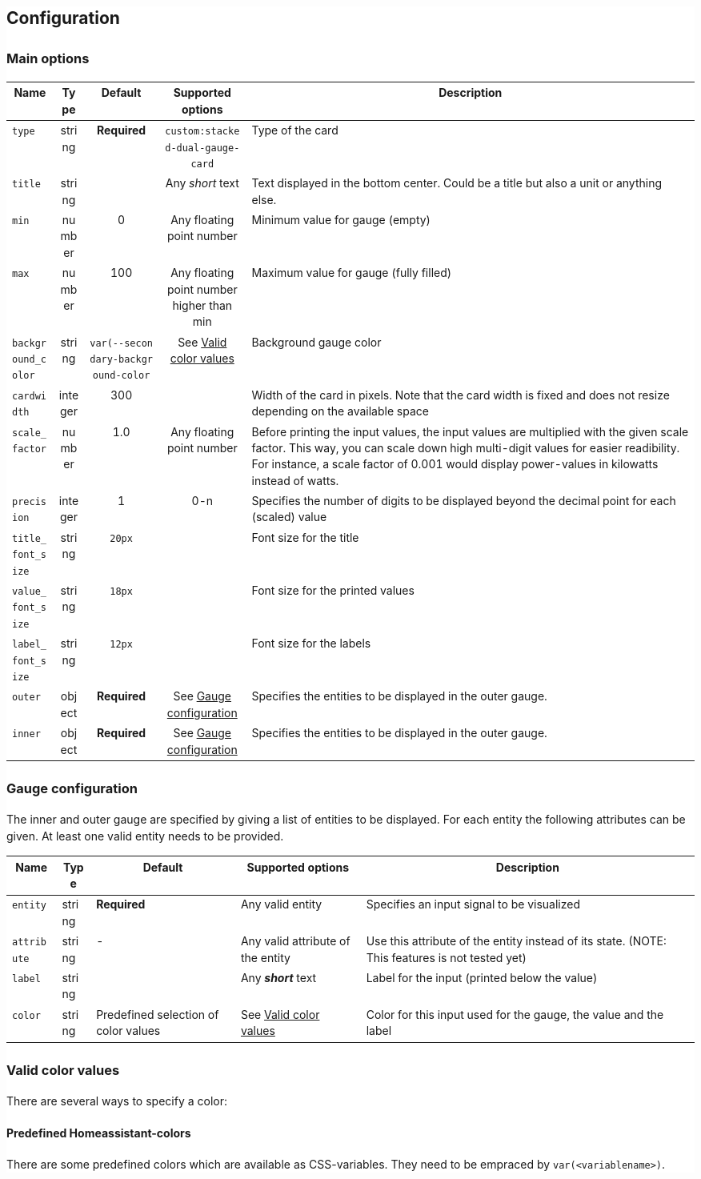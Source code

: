 
## Configuration
### Main options

| Name                | Type      | Default | Supported options | Description |
| ---                 | :---:       | :---: | :---: | --- |
| `type`              | string  | **Required** | `custom:stacked-dual-gauge-card` | Type of the card |
| `title`             | string  |  | Any *short* text | Text displayed in the bottom center. Could be a title but also a unit or anything else. |
| `min`               | number  | 0 | Any floating point number | Minimum value for gauge (empty) |
| `max`               | number  | 100 | Any floating point number higher than min | Maximum value for gauge (fully filled) |
| `background_color`  | string  | `var(--secondary-background-color` | See [Valid color values](#validcolorvalues) | Background gauge color |
| `cardwidth`         | integer | 300 |  | Width of the card in pixels. Note that the card width is fixed and does not resize depending on the available space |
| `scale_factor`      | number  | 1.0 | Any floating point number | Before printing the input values, the input values are multiplied with the given scale factor. This way, you can scale down high multi-digit values for easier readibility. For instance, a scale factor of 0.001 would display power-values in kilowatts instead of watts. |
| `precision`         | integer | 1 | 0-n | Specifies the number of digits to be displayed beyond the decimal point for each (scaled) value |
| `title_font_size`   | string  | `20px` |  | Font size for the title |
| `value_font_size`   | string  | `18px` |  | Font size for the printed values |
| `label_font_size`   | string  | `12px` |  | Font size for the labels |
| `outer`             | object  | **Required** | See [Gauge configuration](#Gaugeconfiguration) | Specifies the entities to be displayed in the outer gauge. |
| `inner`             | object  | **Required** | See [Gauge configuration](#Gaugeconfiguration) | Specifies the entities to be displayed in the outer gauge. |


### Gauge configuration
The inner and outer gauge are specified by giving a list of entities to be displayed. For each entity the following attributes can be given. At least one valid entity needs to be provided.

| Name                | Type      | Default | Supported options | Description |
| ---                 | ---       | --- | --- | --- |
| `entity`            | string    | **Required** | Any valid entity | Specifies an input signal to be visualized |
| `attribute`         | string    | - | Any valid attribute of the entity | Use this attribute of the entity instead of its state. (NOTE: This features is not tested yet) |
| `label`             | string    |  | Any ***short*** text | Label for the input (printed below the value) |
| `color`             | string    | Predefined selection of color values | See [Valid color values](#validcolorvalues)  | Color for this input used for the gauge, the value and the label |

### Valid color values
There are several ways to specify a color:

#### Predefined Homeassistant-colors
There are some predefined colors which are available as CSS-variables. They need to be empraced by `var(<variablename>)`.
